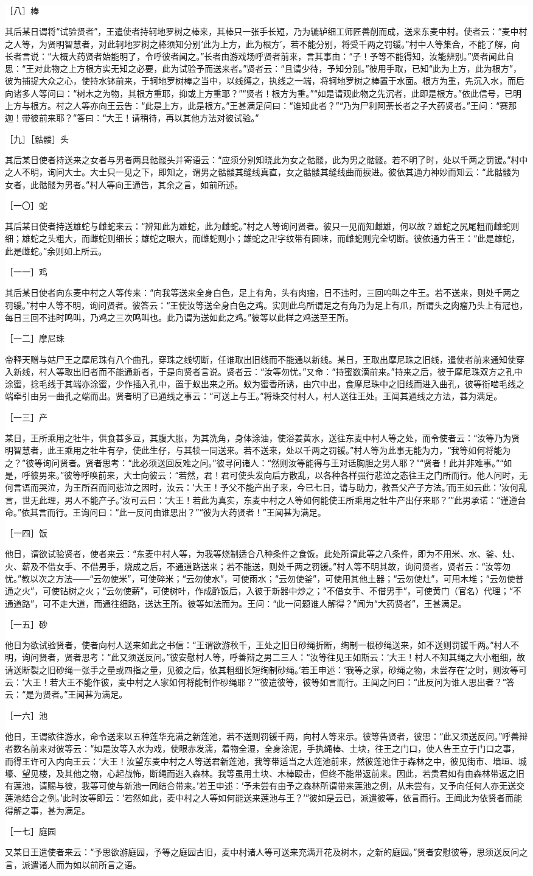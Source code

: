 ［八］棒

其后某日谓将“试验贤者”，王遣使者持轲地罗树之棒来，其棒只一张手长短，乃为辘轳细工师匠善削而成，送来东麦中村。使者云：“麦中村之人等，为贤明智慧者，对此轲地罗树之棒须知分别‘此为上方，此为根方’，若不能分别，将受千两之罚锾。”村中人等集合，不能了解，向长者言说：“大概大药贤者始能明了，令呼彼者闻之。”长者由游戏场呼贤者前来，言其事由：“子！予等不能得知，汝能辨别。”贤者闻此自思：“王对此物之上方根方实无知之必要，此为试验予而送来者。”贤者云：“且请少待，予知分别。”彼用手取，已知“此为上方，此为根方”，彼为捕捉大众之心，使持水钵前来，于轲地罗树棒之当中，以线缚之，执线之一端，将轲地罗树之棒置于水面。根方为重，先沉入水，而后向诸多人等问曰：“树木之为物，其根方重耶，抑或上方重耶？”“贤者！根方为重。”“如是请观此物之先沉者，此即是根方。”依此信号，已明上方与根方。村之人等亦向王云告：“此是上方，此是根方。”王甚满足问曰：“谁知此者？”“乃为尸利阿荼长者之子大药贤者。”王问：“赛那迦！带彼前来耶？”答曰：“大王！请稍待，再以其他方法对彼试验。”

［九］［骷髅］头

其后某日使者持送来之女者与男者两具骷髅头并寄语云：“应须分别知晓此为女之骷髅，此为男之骷髅。若不明了时，处以千两之罚锾。”村中之人不明，询问大士。大士只一见之下，即知之，谓男之骷髅其缝线真直，女之骷髅其缝线曲而捩进。彼依其通力神妙而知云：“此骷髅为女者，此骷髅为男者。”村人等向王通告，其余之言，如前所述。

［一〇］蛇

其后某日使者持送雄蛇与雌蛇来云：“辨知此为雄蛇，此为雌蛇。”村之人等询问贤者。彼只一见而知雌雄，何以故？雄蛇之尻尾粗而雌蛇则细；雄蛇之头粗大，而雌蛇则细长；雄蛇之眼大，而雌蛇则小；雄蛇之卍字纹带有圆味，而雌蛇则完全切断。彼依通力告王：“此是雄蛇，此是雌蛇。”余则如上所云。

［一一］鸡

其后某日使者向东麦中村之人等传来：“向我等送来全身白色，足上有角，头有肉瘤，日不违时，三回呜叫之牛王。若不送来，则处千两之罚锾。”村中人等不明，询问贤者。彼答云：“王使汝等送全身白色之鸡。实则此鸟所谓足之有角乃为足上有爪，所谓头之肉瘤乃头上有冠也，每日三回不违时鸣叫，乃鸡之三次鸣叫也。此乃谓为送如此之鸡。”彼等以此样之鸡送至王所。

［一二］摩尼珠

帝释天赠与姑尸王之摩尼珠有八个曲孔，穿珠之线切断，任谁取出旧线而不能通以新线。某日，王取出摩尼珠之旧线，遣使者前来通知使穿入新线，村人等取出旧者而不能通新者，于是向贤者言说。贤者云：“汝等勿忧。”又命：“持蜜数滴前来。”持来之后，彼于摩尼珠双方之孔中涂蜜，捻毛线于其端亦涂蜜，少作插入孔中，置于蚁出来之所。蚁为蜜香所诱，由穴中出，食摩尼珠中之旧线而进入曲孔，彼等衔啮毛线之端牵引由另一曲孔之端而出。贤者明了已通线之事云：“可送上与王。”将珠交付村人，村人送往王处。王闻其通线之方法，甚为满足。

［一三］产

某日，王所乘用之牡牛，供食甚多豆，其腹大胀，为其洗角，身体涂油，使浴姜黄水，送往东麦中村人等之处，而令使者云：“汝等乃为贤明智慧者，此王乘用之牡牛有孕，使此生仔，与其犊一同送来。若不送来，处以千两之罚锾。”村人等为此事无能为力，“我等如何将能为之？”彼等询问贤者。贤者思考：“此必须送回反难之问。”彼寻问诸人：“然则汝等能得与王对话胸胆之男人耶？”“贤者！此并非难事。”“如是，呼彼男来。”彼等呼唤前来，大士向彼云：“若然，君！君可使头发向后方散乱，以各种各样强行悲泣之态往王之门所而行。他人问时，无何言语而哭泣，为王所召而问悲泣之因时，汝云：‘大王！予父不能产出子来，今已七日，请与助力，教吾父产子方法。’而王如云此：‘汝何乱言，世无此理，男人不能产子。’汝可云曰：‘大王！若此为真实，东麦中村之人等如何能使王所乘用之牡牛产出仔来耶？’”此男承诺：“谨遵台命。”依其言而行。王询问曰：“此一反问由谁思出？”“彼为大药贤者！”王闻甚为满足。

［一四］饭

他日，谓欲试验贤者，使者来云：“东麦中村人等，为我等烧制适合八种条件之食饭。此处所谓此等之八条件，即为不用米、水、釜、灶、火、薪及不借女手、不借男手，烧成之后，不通道路送来；若不能送，则处千两之罚锾。”村人等不明其故，询问贤者，贤者云：“汝等勿忧。”教以次之方法——“云勿使米”，可使碎米；“云勿使水”，可使雨水；“云勿使釜”，可使用其他土器；“云勿使灶”，可用木堆；“云勿使普通之火”，可使钻树之火；“云勿使薪”，可使树叶，作成酢饭后，入彼于新器中炒之；“不借女手、不借男手”，可使黄门（官名）代理；“不通道路”，可不走大道，而通往细路，送达王所。彼等如法而为。王问：“此一问题谁人解得？”闻为“大药贤者”，王甚满足。

［一五］砂

他日为欲试验贤者，使者向村人送来如此之书信：“王谓欲游秋千，王处之旧日砂绳折断，绹制一根砂绳送来，如不送则罚锾千两。”村人不明，询问贤者，贤者思考：“此又须送反问。”彼安慰村人等，呼善辩之男二三人：“汝等往见王如斯云：‘大王！村人不知其绳之大小粗细，故请送断裂之旧砂绳一张手之量或四指之量，见彼之后，依其粗细长短绹制砂绳。’若王申述：‘我等之家，砂绳之物，未尝存在’之时，则汝等可云：‘大王！若大王不能作彼，麦中村之人家如何将能制作砂绳耶？’”彼遣彼等，彼等如言而行。王闻之问曰：“此反问为谁人思出者？”答云：“是为贤者。”王闻甚为满足。

［一六］池

他日，王谓欲往游水，命令送来以五种莲华充满之新莲池，若不送则罚锾千两，向村人等来示。彼等告贤者，彼思：“此又须送反问。”呼善辩者数名前来对彼等云：“如是汝等入水为戏，使眼赤发濡，着物全湿，全身涂泥，手执绳棒、土块，往王之门口，使人告王立于门口之事，而得王许可入内向王云：‘大王！汝望东麦中村之人等送君新莲池，我等带适当之大莲池前来，然彼莲池住于森林之中，彼见街市、墙垣、城壕、望见楼，及其他之物，心起战怖，断绳而逃入森林。我等虽用土块、木棒殴击，但终不能带返前来。因此，若贵君如有由森林带返之旧有莲池，请赐与彼，我等可使与新池一同结合带来。’若王申述：‘予未尝有由予之森林所谓带来莲池之例，从未尝有，又予向任何人亦无送交莲池结合之例。’此时汝等即云：‘若然如此，麦中村之人等如何能送来莲池与王？’”彼如是云已，派遣彼等，依言而行。王闻此为依贤者而能得解之事，甚为满足。

［一七］庭园

又某日王遣使者来云：“予思欲游庭园，予等之庭园古旧，麦中村诸人等可送来充满开花及树木，之新的庭园。”贤者安慰彼等，思须送反问之言，派遣诸人而为如以前所言之语。
